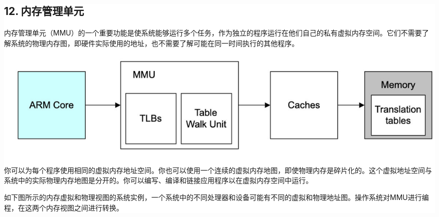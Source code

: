 ## 12. 内存管理单元

内存管理单元（MMU）的一个重要功能是使系统能够运行多个任务，作为独立的程序运行在他们自己的私有虚拟内存空间。它们不需要了解系统的物理内存图，即硬件实际使用的地址，也不需要了解可能在同一时间执行的其他程序。

![image-20220421130622557](pictures/armv8_overview/12_01.png)

你可以为每个程序使用相同的虚拟内存地址空间。你也可以使用一个连续的虚拟内存地图，即使物理内存是碎片化的。这个虚拟地址空间与系统中的实际物理内存地图是分开的。你可以编写、编译和链接应用程序以在虚拟内存空间中运行。

如下图所示的内存虚拟和物理视图的系统实例，一个系统中的不同处理器和设备可能有不同的虚拟和物理地址图。操作系统对MMU进行编程，在这两个内存视图之间进行转换。
